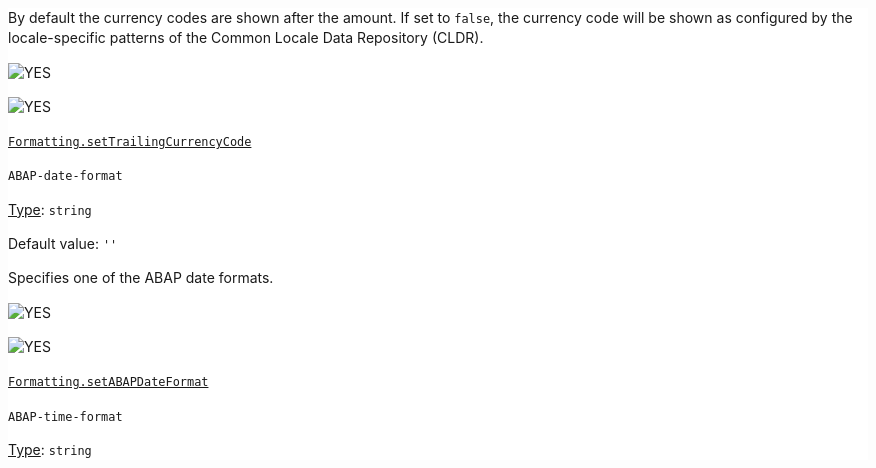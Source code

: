 By default the currency codes are shown after the amount. If set to `false`, the currency code will be shown as configured by the locale-specific patterns of the Common Locale Data Repository \(CLDR\).

</td>
<td valign="top">

![YES](../02_Read-Me-First/images/loio3929e469c7824eb0a69206aeac69f257_LowRes.png)

</td>
<td valign="top">

![YES](../02_Read-Me-First/images/loio3929e469c7824eb0a69206aeac69f257_LowRes.png)

[`Formatting.setTrailingCurrencyCode`](https://ui5.sap.com/#/api/module:sap/base/i18n/Formatting%23methods/sap/base/i18n/Formatting.setTrailingCurrencyCode)

</td>
</tr>
<tr>
<td valign="top">

`ABAP-date-format`

</td>
<td valign="top">

[Type](configuration-options-and-url-parameters-91f2d03.md#loio91f2d03b6f4d1014b6dd926db0e91070__section_TVT): `string`

Default value: `''`

Specifies one of the ABAP date formats.

</td>
<td valign="top">

![YES](../02_Read-Me-First/images/loio3929e469c7824eb0a69206aeac69f257_LowRes.png)

</td>
<td valign="top">

![YES](../02_Read-Me-First/images/loio3929e469c7824eb0a69206aeac69f257_LowRes.png)

[`Formatting.setABAPDateFormat`](https://ui5.sap.com/#/api/module:sap/base/i18n/Formatting%23methods/sap/base/i18n/Formatting.ABAPDateFormat)

</td>
</tr>
<tr>
<td valign="top">

`ABAP-time-format`

</td>
<td valign="top">

[Type](configuration-options-and-url-parameters-91f2d03.md#loio91f2d03b6f4d1014b6dd926db0e91070__section_TVT): `string`
